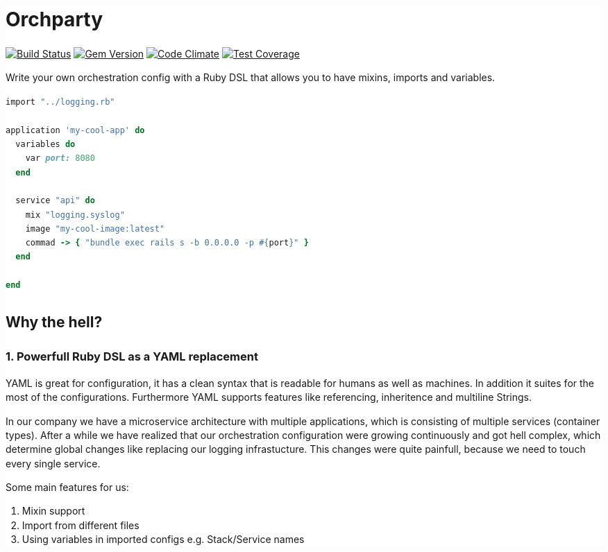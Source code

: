 # Orchparty

[![Build Status](https://travis-ci.org/jannishuebl/orchparty.svg?branch=master)](https://travis-ci.org/jannishuebl/orchparty)
[![Gem Version](https://badge.fury.io/rb/orchparty.svg)](https://badge.fury.io/rb/orchparty)
[![Code Climate](https://codeclimate.com/github/jannishuebl/orchparty/badges/gpa.svg)](https://codeclimate.com/github/jannishuebl/orchparty)
[![Test Coverage](https://codeclimate.com/github/jannishuebl/orchparty/badges/coverage.svg)](https://codeclimate.com/github/jannishuebl/orchparty/coverage)

Write your own orchestration config with a Ruby DSL that allows you to have mixins, imports and variables.

```ruby
import "../logging.rb"

application 'my-cool-app' do
  variables do
    var port: 8080
  end

  service "api" do
    mix "logging.syslog"
    image "my-cool-image:latest"
    commad -> { "bundle exec rails s -b 0.0.0.0 -p #{port}" }
  end

end
```

## Why the hell?

### 1. Powerfull Ruby DSL as a YAML replacement

YAML is great for configuration, it has a clean syntax that is
readable for humans as well as machines. In addition it suites for the most of the
configurations. Furthermore YAML supports features like referencing,
inheritence and multiline Strings. 

In our company we have a microservice architecture with multiple applications,
which is consisting of multiple services (container types).
After a while we have realized that our orchestration configuration were growing continuously and got
hell complex, which determine global changes like replacing our logging
infrastucture. This changes were quite painfull, because we need to touch every single service.

Some main features for us:

  1. Mixin support
  1. Import from different files
  1. Using variables in imported configs e.g. Stack/Service names

